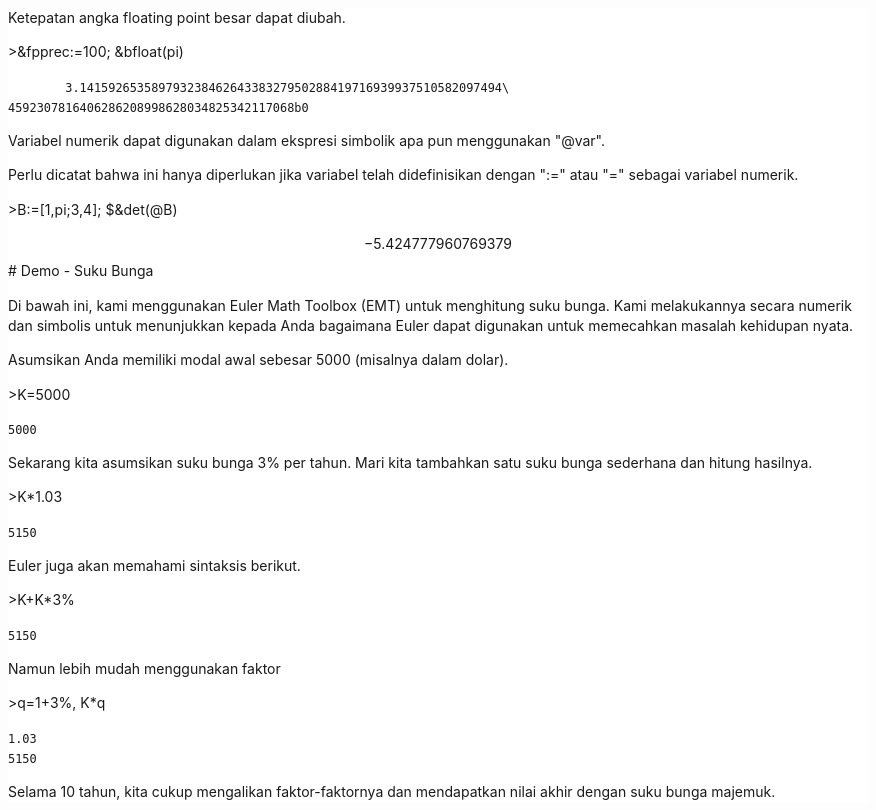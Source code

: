 Ketepatan angka floating point besar dapat diubah.


\>&fpprec:=100; &bfloat(pi)


    
            3.14159265358979323846264338327950288419716939937510582097494\
    4592307816406286208998628034825342117068b0
    

Variabel numerik dapat digunakan dalam ekspresi simbolik apa pun
menggunakan "@var".


Perlu dicatat bahwa ini hanya diperlukan jika variabel telah
didefinisikan dengan ":=" atau "=" sebagai variabel numerik.


\>B:=[1,pi;3,4]; $&det(@B)


$$-5.424777960769379$$# Demo - Suku Bunga

Di bawah ini, kami menggunakan Euler Math Toolbox (EMT) untuk
menghitung suku bunga. Kami melakukannya secara numerik dan simbolis
untuk menunjukkan kepada Anda bagaimana Euler dapat digunakan untuk
memecahkan masalah kehidupan nyata.


Asumsikan Anda memiliki modal awal sebesar 5000 (misalnya dalam
dolar).


\>K=5000


    5000

Sekarang kita asumsikan suku bunga 3% per tahun. Mari kita tambahkan
satu suku bunga sederhana dan hitung hasilnya.


\>K\*1.03


    5150

Euler juga akan memahami sintaksis berikut.


\>K+K\*3%


    5150

Namun lebih mudah menggunakan faktor


\>q=1+3%, K\*q


    1.03
    5150

Selama 10 tahun, kita cukup mengalikan faktor-faktornya dan
mendapatkan nilai akhir dengan suku bunga majemuk.
